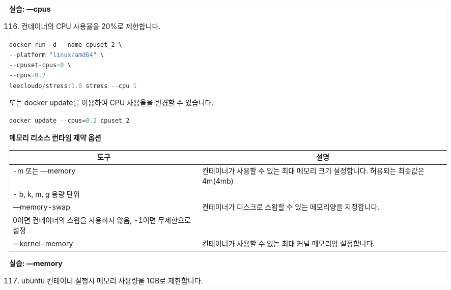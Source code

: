 **실습: —cpus**

116. 컨테이너의 CPU 사용율을 20%로 제한합니다.

```java
docker run -d --name cpuset_2 \
--platform "linux/amd64" \
--cpuset-cpus=0 \
--cpus=0.2
leecloudo/stress:1.0 stress --cpu 1
```

또는 docker update를 이용하여 CPU 사용율을 변경할 수 있습니다.

```java
docker update --cpus=0.2 cpuset_2
```

**메모리 리소스 런타임 제약 옵션**

| 도구            | 설명                                                                             |
| --------------- | -------------------------------------------------------------------------------- |
| -m 또는 —memory | 컨테이너가 사용할 수 있는 최대 메모리 크기 설정합니다. 허용되는 최솟값은 4m(4mb) |
- b, k, m, g 용량 단위 |
| —memory-swap | 컨테이너가 디스크로 스왑할 수 있는 메모리양을 지정합니다.
0이면 컨테이너의 스왑을 사용하지 않음, -1이면 무제한으로 설정 |
| —kernel-memory | 컨테이너가 사용할 수 있는 최대 커널 메모리양 설정합니다. |

**실습: —memory**

117. ubuntu 컨테이너 실행시 메모리 사용량을 1GB로 제한합니다.

```java
